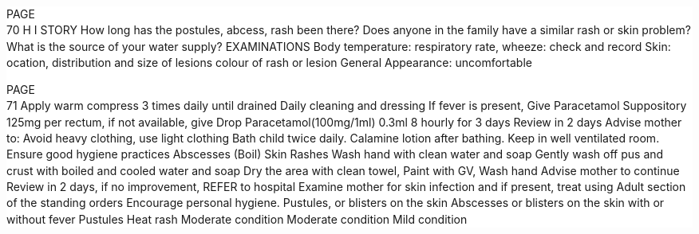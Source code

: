 PAGE  
70
H I STORY
How long has the postules, abcess, rash been there?
Does anyone in the family have a similar rash or skin problem?
What is the source of your water supply?
EXAMINATIONS
Body temperature:
respiratory rate,
wheeze: check and 
record
Skin:
ocation, distribution and 
size of lesions
colour of rash or lesion
General Appearance:
uncomfortable

PAGE  
71
Apply warm compress 3 times daily until drained
Daily cleaning and dressing
If fever is present, Give Paracetamol Suppository 125mg
per rectum, if not available, give Drop Paracetamol(100mg/1ml)
0.3ml 8 hourly for 3 days
Review in 2 days
Advise mother to:
Avoid heavy clothing, use light clothing 
Bath child twice daily.
Calamine lotion after bathing.
Keep in well ventilated room.
Ensure good hygiene practices
Abscesses (Boil)
Skin Rashes
Wash hand with clean water and soap
Gently wash off pus and crust with boiled and cooled
water and soap
Dry the area with clean towel, Paint with GV, Wash hand
Advise mother to continue
Review in 2 days, if no improvement, REFER to hospital
Examine mother for skin infection and if present, treat using
Adult section of the standing orders
Encourage personal hygiene.
Pustules, or blisters on the skin
Abscesses or blisters on
the skin with or without fever
Pustules
Heat rash
Moderate condition
Moderate condition
Mild condition
